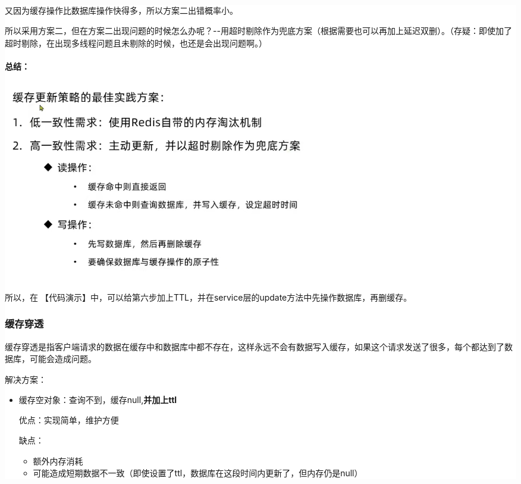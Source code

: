 又因为缓存操作比数据库操作快得多，所以方案二出错概率小。

所以采用方案二，但在方案二出现问题的时候怎么办呢？--用超时剔除作为兜底方案（根据需要也可以再加上延迟双删）。（存疑：即使加了超时剔除，在出现多线程问题且未剔除的时候，也还是会出现问题啊。）



#### 总结：

<img src="../assets/屏幕截图 2025-04-12 204712.png" alt="屏幕截图 2025-04-12 204712" style="zoom: 67%;" />

所以，在 【代码演示】中，可以给第六步加上TTL，并在service层的update方法中先操作数据库，再删缓存。



### 缓存穿透

缓存穿透是指客户端请求的数据在缓存中和数据库中都不存在，这样永远不会有数据写入缓存，如果这个请求发送了很多，每个都达到了数据库，可能会造成问题。

解决方案：

- 缓存空对象：查询不到，缓存null,**并加上ttl**

  优点：实现简单，维护方便

  缺点：

  - 额外内存消耗
  - 可能造成短期数据不一致（即使设置了ttl，数据库在这段时间内更新了，但内存仍是null）
